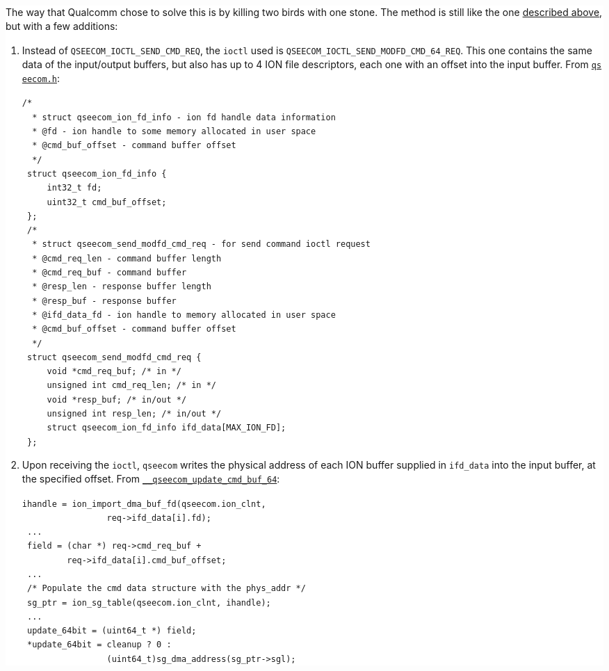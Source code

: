 The way that Qualcomm chose to solve this is by killing two birds with one stone. The method is still like the one [described above](#basic-method-of-sending-commands), but with a few additions:

1.  Instead of `QSEECOM_IOCTL_SEND_CMD_REQ`, the `ioctl` used is `QSEECOM_IOCTL_SEND_MODFD_CMD_64_REQ`. This one contains the same data of the input/output buffers, but also has up to 4 ION file descriptors, each one with an offset into the input buffer. From [`qseecom.h`](https://android.googlesource.com/kernel/msm/+/19a8d1300cc6c34e377609c0e8edc26becc4e95b/include/uapi/linux/qseecom.h#45):
    
    ```
    /*
      * struct qseecom_ion_fd_info - ion fd handle data information
      * @fd - ion handle to some memory allocated in user space
      * @cmd_buf_offset - command buffer offset
      */
     struct qseecom_ion_fd_info {
         int32_t fd;
         uint32_t cmd_buf_offset;
     };
     /*
      * struct qseecom_send_modfd_cmd_req - for send command ioctl request
      * @cmd_req_len - command buffer length
      * @cmd_req_buf - command buffer
      * @resp_len - response buffer length
      * @resp_buf - response buffer
      * @ifd_data_fd - ion handle to memory allocated in user space
      * @cmd_buf_offset - command buffer offset
      */
     struct qseecom_send_modfd_cmd_req {
         void *cmd_req_buf; /* in */
         unsigned int cmd_req_len; /* in */
         void *resp_buf; /* in/out */
         unsigned int resp_len; /* in/out */
         struct qseecom_ion_fd_info ifd_data[MAX_ION_FD];
     };
    ```
    
2.  Upon receiving the `ioctl`, `qseecom` writes the physical address of each ION buffer supplied in `ifd_data` into the input buffer, at the specified offset. From [`__qseecom_update_cmd_buf_64`](https://android.googlesource.com/kernel/msm/+/19a8d1300cc6c34e377609c0e8edc26becc4e95b/drivers/misc/qseecom.c#3741):
    
    ```
    ihandle = ion_import_dma_buf_fd(qseecom.ion_clnt,
                     req->ifd_data[i].fd);
     ...
     field = (char *) req->cmd_req_buf +
             req->ifd_data[i].cmd_buf_offset;
     ...
     /* Populate the cmd data structure with the phys_addr */
     sg_ptr = ion_sg_table(qseecom.ion_clnt, ihandle);
     ...
     update_64bit = (uint64_t *) field;
     *update_64bit = cleanup ? 0 :
                     (uint64_t)sg_dma_address(sg_ptr->sgl);
    ```
    